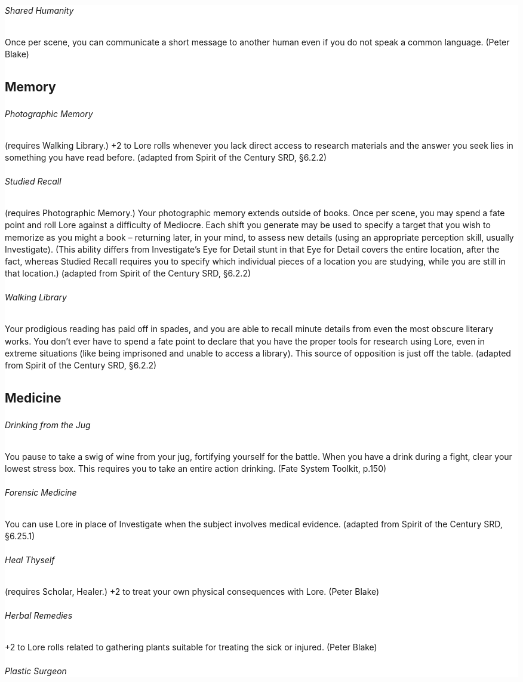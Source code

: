  ###### Shared Humanity 

Once per scene, you can communicate a short message to another human even if you do not speak a common language. (Peter Blake)

## Memory

 ###### Photographic Memory 

(requires Walking Library.) +2 to Lore rolls whenever you lack direct access to research materials and the answer you seek lies in something you have read before. (adapted from Spirit of the Century SRD, §6.2.2)

 ###### Studied Recall 

(requires Photographic Memory.) Your photographic memory extends outside of books. Once per scene, you may spend a fate point and roll Lore against a difficulty of Mediocre. Each shift you generate may be used to specify a target that you wish to memorize as you might a book – returning later, in your mind, to assess new details (using an appropriate perception skill, usually Investigate). (This ability differs from Investigate’s Eye for Detail stunt in that Eye for Detail covers the entire location, after the fact, whereas Studied Recall requires you to specify which individual pieces of a location you are studying, while you are still in that location.) (adapted from Spirit of the Century SRD, §6.2.2)

 ###### Walking Library 

Your prodigious reading has paid off in spades, and you are able to recall minute details from even the most obscure literary works. You don’t ever have to spend a fate point to declare that you have the proper tools for research using Lore, even in extreme situations (like being imprisoned and unable to access a library). This source of opposition is just off the table. (adapted from Spirit of the Century SRD, §6.2.2)

## Medicine

 ###### Drinking from the Jug 

You pause to take a swig of wine from your jug, fortifying yourself for the battle. When you have a drink during a fight, clear your lowest stress box. This requires you to take an entire action drinking. (Fate System Toolkit, p.150)

 ###### Forensic Medicine 

You can use Lore in place of Investigate when the subject involves medical evidence. (adapted from Spirit of the Century SRD, §6.25.1)

 ###### Heal Thyself 

(requires Scholar, Healer.) +2 to treat your own physical consequences with Lore. (Peter Blake)

 ###### Herbal Remedies 

+2 to Lore rolls related to gathering plants suitable for treating the sick or injured. (Peter Blake)

 ###### Plastic Surgeon 
